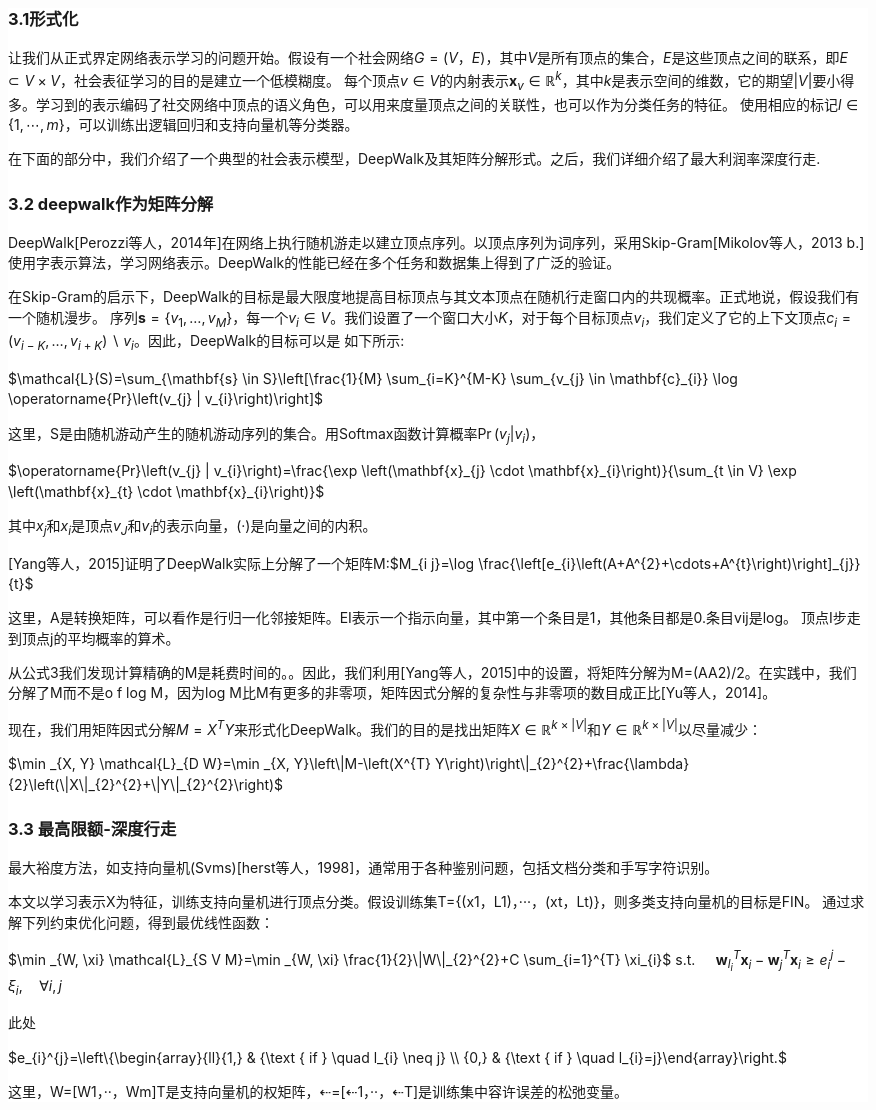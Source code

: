 ### 3.1形式化

让我们从正式界定网络表示学习的问题开始。假设有一个社会网络$G=(V，E)$，其中$V$是所有顶点的集合，$E$是这些顶点之间的联系，即$E \subset V \times V$，社会表征学习的目的是建立一个低模糊度。 每个顶点$v \in V$的内射表示$\mathbf{x}_{v} \in \mathbb{R}^{k}$，其中$k$是表示空间的维数，它的期望$|V|$要小得多。学习到的表示编码了社交网络中顶点的语义角色，可以用来度量顶点之间的关联性，也可以作为分类任务的特征。 使用相应的标记$l \in\{1, \cdots, m\}$，可以训练出逻辑回归和支持向量机等分类器。

在下面的部分中，我们介绍了一个典型的社会表示模型，DeepWalk及其矩阵分解形式。之后，我们详细介绍了最大利润率深度行走.

### 3.2 deepwalk作为矩阵分解

DeepWalk[Perozzi等人，2014年]在网络上执行随机游走以建立顶点序列。以顶点序列为词序列，采用Skip-Gram[Mikolov等人，2013 b.] 使用字表示算法，学习网络表示。DeepWalk的性能已经在多个任务和数据集上得到了广泛的验证。

在Skip-Gram的启示下，DeepWalk的目标是最大限度地提高目标顶点与其文本顶点在随机行走窗口内的共现概率。正式地说，假设我们有一个随机漫步。 序列$\mathbf{s}=\left\{v_{1}, \dots, v_{M}\right\}$，每一个$v_{i} \in V$。我们设置了一个窗口大小$K$，对于每个目标顶点$v_i$，我们定义了它的上下文顶点$c_i=\left(v_{i-K}, \dots, v_{i+K}\right) \backslash v_{i}$。因此，DeepWalk的目标可以是 如下所示:

$\mathcal{L}(S)=\sum_{\mathbf{s} \in S}\left[\frac{1}{M} \sum_{i=K}^{M-K} \sum_{v_{j} \in \mathbf{c}_{i}} \log \operatorname{Pr}\left(v_{j} | v_{i}\right)\right]$

这里，S是由随机游动产生的随机游动序列的集合。用Softmax函数计算概率$\operatorname{Pr}\left(v_{j} | v_{i}\right)$，

$\operatorname{Pr}\left(v_{j} | v_{i}\right)=\frac{\exp \left(\mathbf{x}_{j} \cdot \mathbf{x}_{i}\right)}{\sum_{t \in V} \exp \left(\mathbf{x}_{t} \cdot \mathbf{x}_{i}\right)}$

其中$x_j$和$x_i$是顶点$v_J$和$v_i$的表示向量，$(·)$是向量之间的内积。

[Yang等人，2015]证明了DeepWalk实际上分解了一个矩阵M:$M_{i j}=\log \frac{\left[e_{i}\left(A+A^{2}+\cdots+A^{t}\right)\right]_{j}}{t}$

这里，A是转换矩阵，可以看作是行归一化邻接矩阵。EI表示一个指示向量，其中第一个条目是1，其他条目都是0.条目vij是log。 顶点I步走到顶点j的平均概率的算术。

从公式3我们发现计算精确的M是耗费时间的。。因此，我们利用[Yang等人，2015]中的设置，将矩阵分解为M=(AA2)/2。在实践中，我们分解了M而不是o f log M，因为log M比M有更多的非零项，矩阵因式分解的复杂性与非零项的数目成正比[Yu等人，2014]。

现在，我们用矩阵因式分解$M=X^{T} Y$来形式化DeepWalk。我们的目的是找出矩阵$X \in \mathbb{R}^{k \times|V|}$和$Y \in \mathbb{R}^{k \times|V|}$以尽量减少：

$\min _{X, Y} \mathcal{L}_{D W}=\min _{X, Y}\left\|M-\left(X^{T} Y\right)\right\|_{2}^{2}+\frac{\lambda}{2}\left(\|X\|_{2}^{2}+\|Y\|_{2}^{2}\right)$

### 3.3 最高限额-深度行走

最大裕度方法，如支持向量机(Svms)[herst等人，1998]，通常用于各种鉴别问题，包括文档分类和手写字符识别。

本文以学习表示X为特征，训练支持向量机进行顶点分类。假设训练集T={(x1，L1)，···，(xt，Lt)}，则多类支持向量机的目标是FIN。 通过求解下列约束优化问题，得到最优线性函数：

$\min _{W, \xi} \mathcal{L}_{S V M}=\min _{W, \xi} \frac{1}{2}\|W\|_{2}^{2}+C \sum_{i=1}^{T} \xi_{i}$
s.t. $\quad \mathbf{w}_{l_{i}}^{T} \mathbf{x}_{i}-\mathbf{w}_{j}^{T} \mathbf{x}_{i} \geq e_{i}^{j}-\xi_{i}, \quad \forall i, j​$

此处

$e_{i}^{j}=\left\{\begin{array}{ll}{1,} & {\text { if } \quad l_{i} \neq j} \\ {0,} & {\text { if } \quad l_{i}=j}\end{array}\right.$

这里，W=[W1，··，Wm]T是支持向量机的权矩阵，⇠=[⇠1，··，⇠T]是训练集中容许误差的松弛变量。
